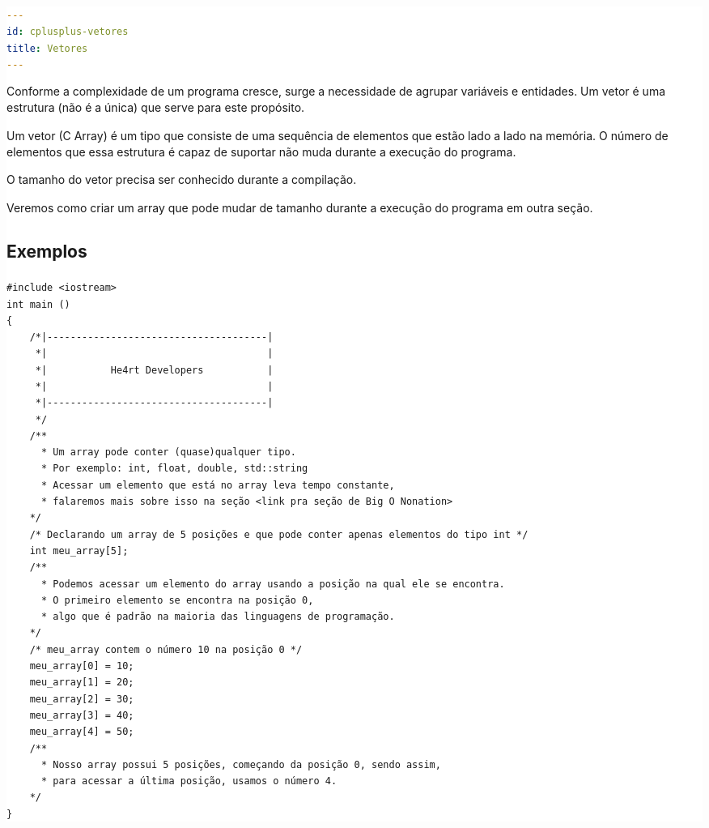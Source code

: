 ```yaml
---
id: cplusplus-vetores
title: Vetores
---
```


Conforme a complexidade de um programa cresce, surge a necessidade de agrupar variáveis e entidades.
Um vetor é uma estrutura (não é a única) que serve para este propósito.

Um vetor (C Array) é um tipo que consiste de uma sequência de elementos que estão lado a lado na memória.
O número de elementos que essa estrutura é capaz de suportar não muda durante a execução do programa.

O tamanho do vetor precisa ser conhecido durante a compilação.

Veremos como criar um array que pode mudar de tamanho durante a execução do programa em outra seção.

## Exemplos

```cpp{0}
#include <iostream>
int main ()
{
    /*|--------------------------------------|
     *|                                      |
     *|           He4rt Developers           |
     *|                                      |
     *|--------------------------------------|
     */
    /**
      * Um array pode conter (quase)qualquer tipo.
      * Por exemplo: int, float, double, std::string
      * Acessar um elemento que está no array leva tempo constante,
      * falaremos mais sobre isso na seção <link pra seção de Big O Nonation>
    */
    /* Declarando um array de 5 posições e que pode conter apenas elementos do tipo int */
    int meu_array[5];
    /**
      * Podemos acessar um elemento do array usando a posição na qual ele se encontra.
      * O primeiro elemento se encontra na posição 0,
      * algo que é padrão na maioria das linguagens de programação.
    */
    /* meu_array contem o número 10 na posição 0 */
    meu_array[0] = 10;
    meu_array[1] = 20;
    meu_array[2] = 30;
    meu_array[3] = 40;
    meu_array[4] = 50;
    /**
      * Nosso array possui 5 posições, começando da posição 0, sendo assim,
      * para acessar a última posição, usamos o número 4.
    */
}
```
